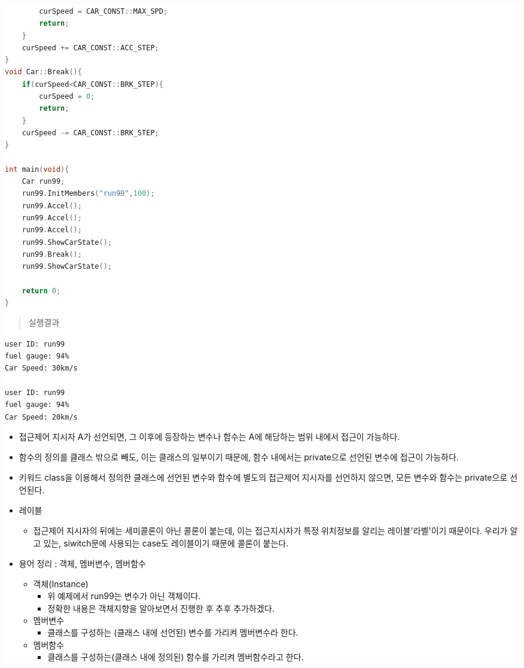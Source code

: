   ```c++
          curSpeed = CAR_CONST::MAX_SPD;
          return;
      }
      curSpeed += CAR_CONST::ACC_STEP;
  }
  void Car::Break(){
      if(curSpeed<CAR_CONST::BRK_STEP){
          curSpeed = 0;
          return;
      }
      curSpeed -= CAR_CONST::BRK_STEP;
  }
  
  int main(void){
      Car run99;
      run99.InitMembers("run99",100);
      run99.Accel();
      run99.Accel();
      run99.Accel();
      run99.ShowCarState();
      run99.Break();
      run99.ShowCarState();
  
      return 0;    
  }
  
  ```

  > 실행결과

  ```
  user ID: run99
  fuel gauge: 94%
  Car Speed: 30km/s
  
  user ID: run99
  fuel gauge: 94%
  Car Speed: 20km/s
  ```

  + 접근제어 지시자 A가 선언되면, 그 이후에 등장하는 변수나 함수는 A에 해당하는 범위 내에서 접근이 가능하다.
  + 함수의 정의를 클래스 밖으로 빼도, 이는 클래스의 일부이기 때문에, 함수 내에서는 private으로 선언된 변수에 접근이 가능하다.
  + 키워드 class을 이용해서 정의한 클래스에 선언된 변수와 함수에 별도의 접근제어 지시자를 선언하지 않으면, 모든 변수와 함수는 private으로 선언된다.



+ 레이블
  + 접근제어 지시자의 뒤에는 세미콜론이 아닌 콜론이 붙는데, 이는 접근지시자가 특정 위치정보를 알리는 레이블'라벨'이기 때문이다. 우리가 알고 있는, siwitch문에 사용되는 case도 레이블이기 때문에 콜론이 붙는다.



+ 용어 정리 : 객체, 멤버변수, 멤버함수
  + 객체(Instance)
    + 위 예제에서 run99는 변수가 아닌 객체이다.
    + 정확한 내용은 객체지향을 알아보면서 진행한 후 추후 추가하겠다.
  + 멤버변수
    + 클래스를 구성하는 (클래스 내에 선언된) 변수를 가리켜 멤버변수라 한다.
  + 멤버함수
    + 클래스를 구성하는(클래스 내에 정의된) 함수를 가리켜 멤버함수라고 한다.

